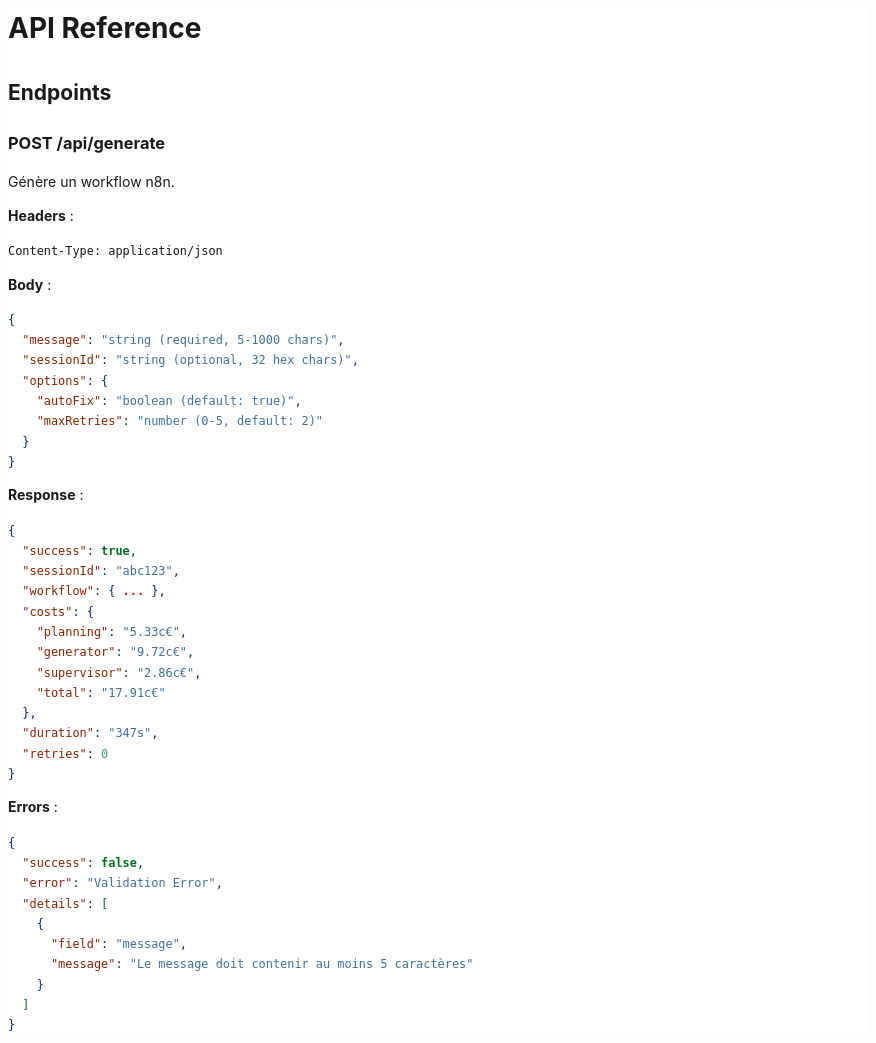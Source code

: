 
# API Reference

## Endpoints

### POST /api/generate

Génère un workflow n8n.

**Headers** :
```
Content-Type: application/json
```

**Body** :
```json
{
  "message": "string (required, 5-1000 chars)",
  "sessionId": "string (optional, 32 hex chars)",
  "options": {
    "autoFix": "boolean (default: true)",
    "maxRetries": "number (0-5, default: 2)"
  }
}
```

**Response** :
```json
{
  "success": true,
  "sessionId": "abc123",
  "workflow": { ... },
  "costs": {
    "planning": "5.33c€",
    "generator": "9.72c€",
    "supervisor": "2.86c€",
    "total": "17.91c€"
  },
  "duration": "347s",
  "retries": 0
}
```

**Errors** :
```json
{
  "success": false,
  "error": "Validation Error",
  "details": [
    {
      "field": "message",
      "message": "Le message doit contenir au moins 5 caractères"
    }
  ]
}
```
